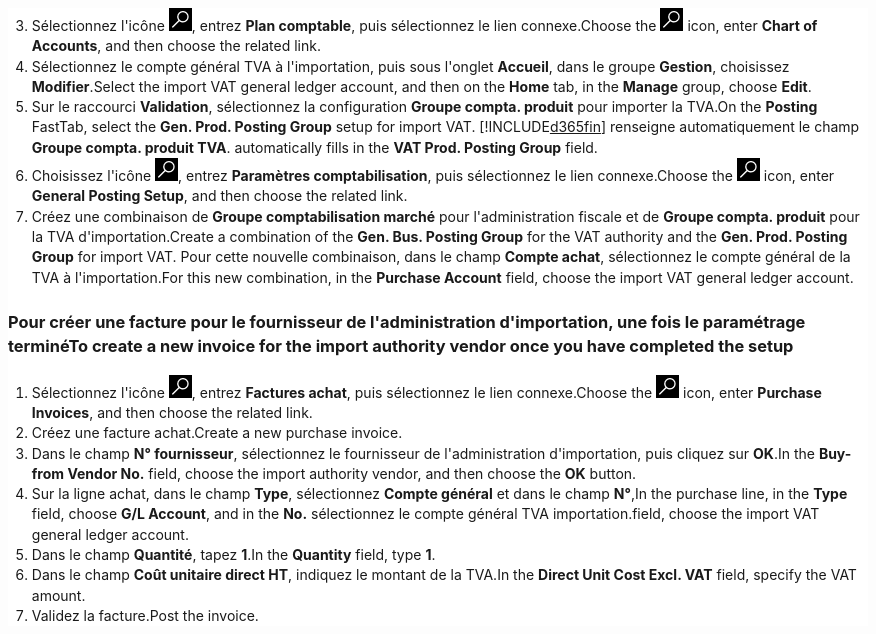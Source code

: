 3. <span data-ttu-id="73f5f-188">Sélectionnez l'icône ![Page ou état pour la recherche](media/ui-search/search_small.png "Page ou état pour la recherche"), entrez **Plan comptable**, puis sélectionnez le lien connexe.</span><span class="sxs-lookup"><span data-stu-id="73f5f-188">Choose the ![Search for Page or Report](media/ui-search/search_small.png "Search for Page or Report icon") icon, enter **Chart of Accounts**, and then choose the related link.</span></span>  
4. <span data-ttu-id="73f5f-189">Sélectionnez le compte général TVA à l'importation, puis sous l'onglet **Accueil**, dans le groupe **Gestion**, choisissez **Modifier**.</span><span class="sxs-lookup"><span data-stu-id="73f5f-189">Select the import VAT general ledger account, and then on the **Home** tab, in the **Manage** group, choose **Edit**.</span></span>  
5. <span data-ttu-id="73f5f-190">Sur le raccourci **Validation**, sélectionnez la configuration **Groupe compta. produit** pour importer la TVA.</span><span class="sxs-lookup"><span data-stu-id="73f5f-190">On the **Posting** FastTab, select the **Gen. Prod. Posting Group** setup for import VAT.</span></span> [!INCLUDE[d365fin](includes/d365fin_md.md)]<span data-ttu-id="73f5f-191"> renseigne automatiquement le champ **Groupe compta. produit TVA**.</span><span class="sxs-lookup"><span data-stu-id="73f5f-191"> automatically fills in the **VAT Prod. Posting Group** field.</span></span>  
6. <span data-ttu-id="73f5f-192">Choisissez l'icône ![Page ou état pour la recherche](media/ui-search/search_small.png "icône Page ou état pour la recherche"), entrez **Paramètres comptabilisation**, puis sélectionnez le lien connexe.</span><span class="sxs-lookup"><span data-stu-id="73f5f-192">Choose the ![Search for Page or Report](media/ui-search/search_small.png "Search for Page or Report icon") icon, enter **General Posting Setup**, and then choose the related link.</span></span>  
7. <span data-ttu-id="73f5f-193">Créez une combinaison de **Groupe comptabilisation marché** pour l'administration fiscale et de **Groupe compta. produit** pour la TVA d'importation.</span><span class="sxs-lookup"><span data-stu-id="73f5f-193">Create a combination of the **Gen. Bus. Posting Group** for the VAT authority and the **Gen. Prod. Posting Group** for import VAT.</span></span> <span data-ttu-id="73f5f-194">Pour cette nouvelle combinaison, dans le champ **Compte achat**, sélectionnez le compte général de la TVA à l'importation.</span><span class="sxs-lookup"><span data-stu-id="73f5f-194">For this new combination, in the **Purchase Account** field, choose the import VAT general ledger account.</span></span>  

### <a name="to-create-a-new-invoice-for-the-import-authority-vendor-once-you-have-completed-the-setup"></a><span data-ttu-id="73f5f-195">Pour créer une facture pour le fournisseur de l'administration d'importation, une fois le paramétrage terminé</span><span class="sxs-lookup"><span data-stu-id="73f5f-195">To create a new invoice for the import authority vendor once you have completed the setup</span></span>  
1. <span data-ttu-id="73f5f-196">Sélectionnez l'icône ![Page ou état pour la recherche](media/ui-search/search_small.png "Page ou état pour la recherche"), entrez **Factures achat**, puis sélectionnez le lien connexe.</span><span class="sxs-lookup"><span data-stu-id="73f5f-196">Choose the ![Search for Page or Report](media/ui-search/search_small.png "Search for Page or Report icon") icon, enter **Purchase Invoices**, and then choose the related link.</span></span>  
2. <span data-ttu-id="73f5f-197">Créez une facture achat.</span><span class="sxs-lookup"><span data-stu-id="73f5f-197">Create a new purchase invoice.</span></span>  
3. <span data-ttu-id="73f5f-198">Dans le champ **N° fournisseur**, sélectionnez le fournisseur de l'administration d'importation, puis cliquez sur **OK**.</span><span class="sxs-lookup"><span data-stu-id="73f5f-198">In the **Buy-from Vendor No.** field, choose the import authority vendor, and then choose the **OK** button.</span></span>  
4. <span data-ttu-id="73f5f-199">Sur la ligne achat, dans le champ **Type**, sélectionnez **Compte général** et dans le champ **N°**,</span><span class="sxs-lookup"><span data-stu-id="73f5f-199">In the purchase line, in the **Type** field, choose **G/L Account**, and in the **No.**</span></span> <span data-ttu-id="73f5f-200">sélectionnez le compte général TVA importation.</span><span class="sxs-lookup"><span data-stu-id="73f5f-200">field, choose the import VAT general ledger account.</span></span>  
5. <span data-ttu-id="73f5f-201">Dans le champ **Quantité**, tapez **1**.</span><span class="sxs-lookup"><span data-stu-id="73f5f-201">In the **Quantity** field, type **1**.</span></span>  
6. <span data-ttu-id="73f5f-202">Dans le champ **Coût unitaire direct HT**, indiquez le montant de la TVA.</span><span class="sxs-lookup"><span data-stu-id="73f5f-202">In the **Direct Unit Cost Excl. VAT** field, specify the VAT amount.</span></span>  
7. <span data-ttu-id="73f5f-203">Validez la facture.</span><span class="sxs-lookup"><span data-stu-id="73f5f-203">Post the invoice.</span></span>  

